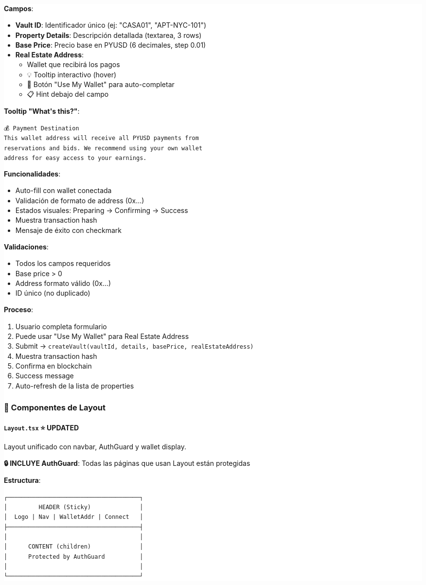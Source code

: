 **Campos**:
- **Vault ID**: Identificador único (ej: "CASA01", "APT-NYC-101")
- **Property Details**: Descripción detallada (textarea, 3 rows)
- **Base Price**: Precio base en PYUSD (6 decimales, step 0.01)
- **Real Estate Address**: 
  - Wallet que recibirá los pagos
  - 💡 Tooltip interactivo (hover)
  - 💼 Botón "Use My Wallet" para auto-completar
  - 📋 Hint debajo del campo

**Tooltip "What's this?"**:
```
💰 Payment Destination
This wallet address will receive all PYUSD payments from 
reservations and bids. We recommend using your own wallet 
address for easy access to your earnings.
```

**Funcionalidades**:
- Auto-fill con wallet conectada
- Validación de formato de address (0x...)
- Estados visuales: Preparing → Confirming → Success
- Muestra transaction hash
- Mensaje de éxito con checkmark

**Validaciones**:
- Todos los campos requeridos
- Base price > 0
- Address formato válido (0x...)
- ID único (no duplicado)

**Proceso**:
1. Usuario completa formulario
2. Puede usar "Use My Wallet" para Real Estate Address
3. Submit → `createVault(vaultId, details, basePrice, realEstateAddress)`
4. Muestra transaction hash
5. Confirma en blockchain
6. Success message
7. Auto-refresh de la lista de properties

### 📐 Componentes de Layout

#### `Layout.tsx` ⭐ UPDATED
Layout unificado con navbar, AuthGuard y wallet display.

**🔒 INCLUYE AuthGuard**: Todas las páginas que usan Layout están protegidas

**Estructura**:
```
┌──────────────────────────────────────┐
│         HEADER (Sticky)              │
│  Logo | Nav | WalletAddr | Connect   │
├──────────────────────────────────────┤
│                                      │
│      CONTENT (children)              │
│      Protected by AuthGuard          │
│                                      │
└──────────────────────────────────────┘
```
